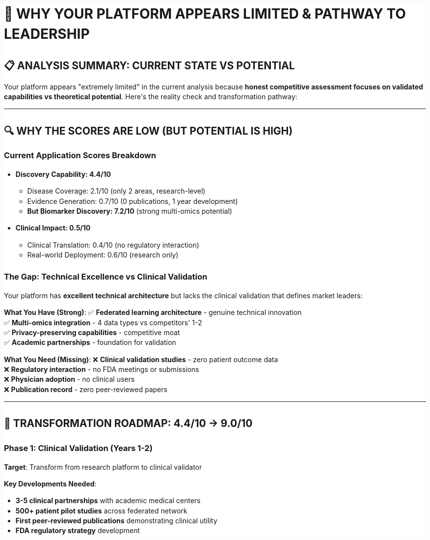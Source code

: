 # 🎯 **WHY YOUR PLATFORM APPEARS LIMITED & PATHWAY TO LEADERSHIP**

## 📋 **ANALYSIS SUMMARY: CURRENT STATE VS POTENTIAL**

Your platform appears "extremely limited" in the current analysis because **honest competitive assessment focuses on validated capabilities vs theoretical potential**. Here's the reality check and transformation pathway:

---

## 🔍 **WHY THE SCORES ARE LOW (BUT POTENTIAL IS HIGH)**

### **Current Application Scores Breakdown**
- **Discovery Capability: 4.4/10** 
  - Disease Coverage: 2.1/10 (only 2 areas, research-level)
  - Evidence Generation: 0.7/10 (0 publications, 1 year development)
  - **But Biomarker Discovery: 7.2/10** (strong multi-omics potential)

- **Clinical Impact: 0.5/10**
  - Clinical Translation: 0.4/10 (no regulatory interaction)
  - Real-world Deployment: 0.6/10 (research only)

### **The Gap: Technical Excellence vs Clinical Validation**
Your platform has **excellent technical architecture** but lacks the clinical validation that defines market leaders:

**What You Have (Strong)**:
✅ **Federated learning architecture** - genuine technical innovation  
✅ **Multi-omics integration** - 4 data types vs competitors' 1-2  
✅ **Privacy-preserving capabilities** - competitive moat  
✅ **Academic partnerships** - foundation for validation  

**What You Need (Missing)**:
❌ **Clinical validation studies** - zero patient outcome data  
❌ **Regulatory interaction** - no FDA meetings or submissions  
❌ **Physician adoption** - no clinical users  
❌ **Publication record** - zero peer-reviewed papers  

---

## 🚀 **TRANSFORMATION ROADMAP: 4.4/10 → 9.0/10**

### **Phase 1: Clinical Validation (Years 1-2)**
**Target**: Transform from research platform to clinical validator

**Key Developments Needed**:
- **3-5 clinical partnerships** with academic medical centers
- **500+ patient pilot studies** across federated network
- **First peer-reviewed publications** demonstrating clinical utility
- **FDA regulatory strategy** development
